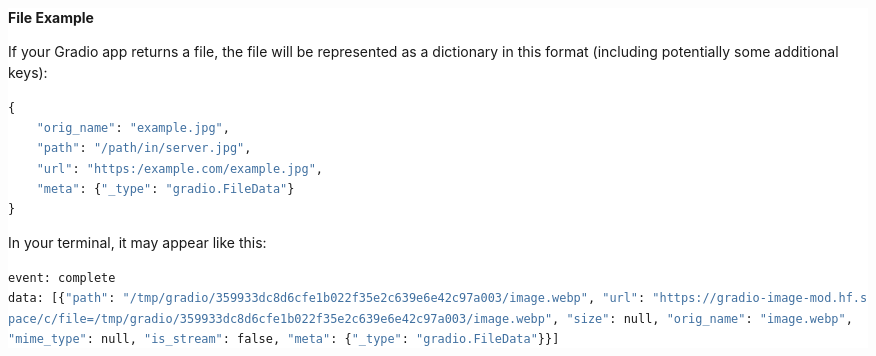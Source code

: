 **File Example**

If your Gradio app returns a file, the file will be represented as a dictionary in this format (including potentially some additional keys):

```python
{
    "orig_name": "example.jpg",
    "path": "/path/in/server.jpg",
    "url": "https:/example.com/example.jpg",
    "meta": {"_type": "gradio.FileData"}
}
```

In your terminal, it may appear like this:

```bash
event: complete
data: [{"path": "/tmp/gradio/359933dc8d6cfe1b022f35e2c639e6e42c97a003/image.webp", "url": "https://gradio-image-mod.hf.space/c/file=/tmp/gradio/359933dc8d6cfe1b022f35e2c639e6e42c97a003/image.webp", "size": null, "orig_name": "image.webp", "mime_type": null, "is_stream": false, "meta": {"_type": "gradio.FileData"}}]
```